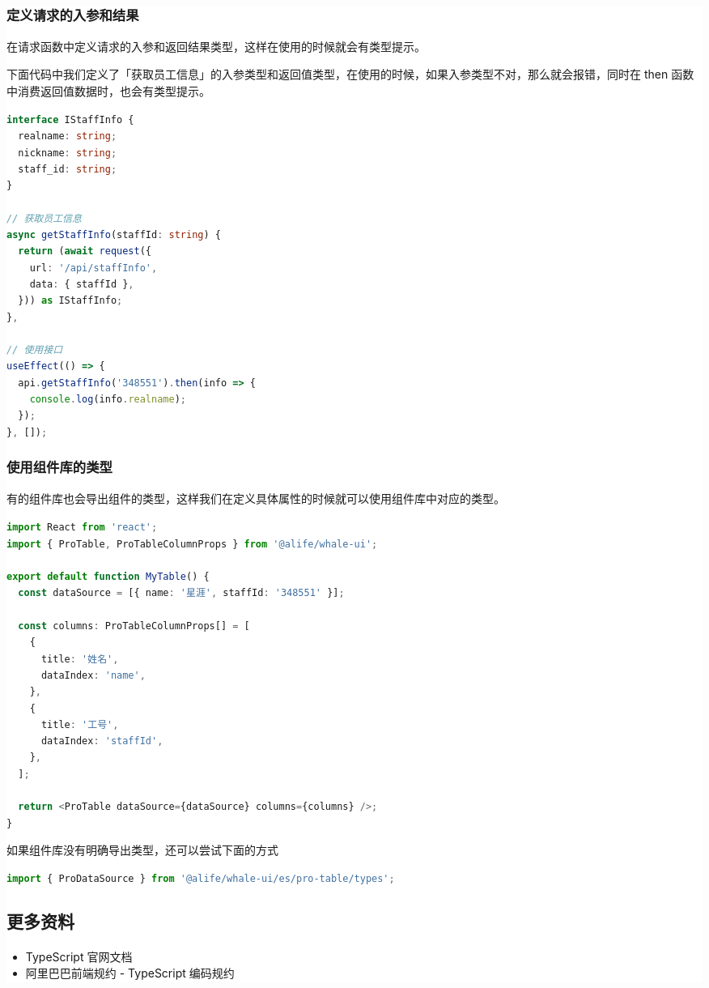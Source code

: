### 定义请求的入参和结果

在请求函数中定义请求的入参和返回结果类型，这样在使用的时候就会有类型提示。

下面代码中我们定义了「获取员工信息」的入参类型和返回值类型，在使用的时候，如果入参类型不对，那么就会报错，同时在 then 函数中消费返回值数据时，也会有类型提示。

```typescript
interface IStaffInfo {
  realname: string;
  nickname: string;
  staff_id: string;
}

// 获取员工信息
async getStaffInfo(staffId: string) {
  return (await request({
    url: '/api/staffInfo',
    data: { staffId },
  })) as IStaffInfo;
},

// 使用接口
useEffect(() => {
  api.getStaffInfo('348551').then(info => {
    console.log(info.realname);
  });
}, []);
```

### 使用组件库的类型

有的组件库也会导出组件的类型，这样我们在定义具体属性的时候就可以使用组件库中对应的类型。

```typescript
import React from 'react';
import { ProTable, ProTableColumnProps } from '@alife/whale-ui';

export default function MyTable() {
  const dataSource = [{ name: '星涯', staffId: '348551' }];

  const columns: ProTableColumnProps[] = [
    {
      title: '姓名',
      dataIndex: 'name',
    },
    {
      title: '工号',
      dataIndex: 'staffId',
    },
  ];

  return <ProTable dataSource={dataSource} columns={columns} />;
}
```

如果组件库没有明确导出类型，还可以尝试下面的方式

```typescript
import { ProDataSource } from '@alife/whale-ui/es/pro-table/types';
```

## 更多资料

- TypeScript 官网文档
- 阿里巴巴前端规约 - TypeScript 编码规约
